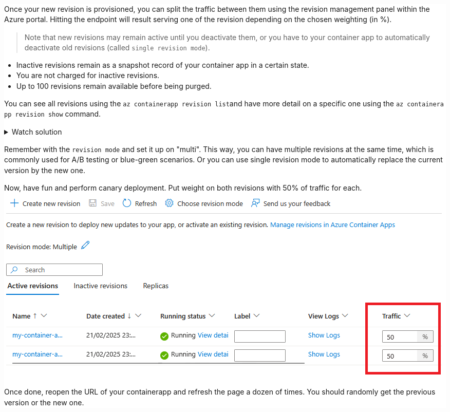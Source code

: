 Once your new revision is provisioned, you can split the traffic between them using the revision management panel within the Azure portal. Hitting the endpoint will result serving one of the revision depending on the chosen weighting (in %).

<div class="info" data-title="Note">

> Note that new revisions may remain active until you deactivate them, or you have to your container app to automatically deactivate old revisions (called `single revision mode`).

</div>

- Inactive revisions remain as a snapshot record of your container app in a certain state.
- You are not charged for inactive revisions.
- Up to 100 revisions remain available before being purged.

You can see all revisions using the `az containerapp revision list`and have more detail on a specific one using the `az containerapp revision show` command.

<details><summary>Watch solution</summary></details>

Remember with the `revision mode` and set it up on "multi". This way, you can have multiple revisions at the same time, which is commonly used for A/B testing or blue-green scenarios. Or you can use single revision mode to automatically replace the current version by the new one.

Now, have fun and perform canary deployment. Put weight on both revisions with 50% of traffic for each.
![Traffic split](assets/lab1/trafficsplit.png)

Once done, reopen the URL of your containerapp and refresh the page a dozen of times. You should randomly get the previous version or the new one.
